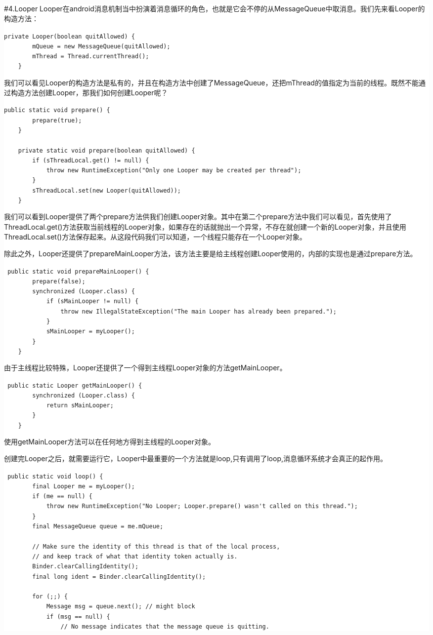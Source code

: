 #4.Looper
Looper在android消息机制当中扮演着消息循环的角色，也就是它会不停的从MessageQueue中取消息。我们先来看Looper的构造方法：
```
private Looper(boolean quitAllowed) {
        mQueue = new MessageQueue(quitAllowed);
        mThread = Thread.currentThread();
    }
```
我们可以看见Looper的构造方法是私有的，并且在构造方法中创建了MessageQueue，还把mThread的值指定为当前的线程。既然不能通过构造方法创建Looper，那我们如何创建Looper呢？
```
public static void prepare() {
        prepare(true);
    }

    private static void prepare(boolean quitAllowed) {
        if (sThreadLocal.get() != null) {
            throw new RuntimeException("Only one Looper may be created per thread");
        }
        sThreadLocal.set(new Looper(quitAllowed));
    }
```
我们可以看到Looper提供了两个prepare方法供我们创建Looper对象。其中在第二个prepare方法中我们可以看见，首先使用了ThreadLocal.get()方法获取当前线程的Looper对象，如果存在的话就抛出一个异常，不存在就创建一个新的Looper对象，并且使用ThreadLocal.set()方法保存起来。从这段代码我们可以知道，一个线程只能存在一个Looper对象。

除此之外，Looper还提供了prepareMainLooper方法，该方法主要是给主线程创建Looper使用的，内部的实现也是通过prepare方法。

```
 public static void prepareMainLooper() {
        prepare(false);
        synchronized (Looper.class) {
            if (sMainLooper != null) {
                throw new IllegalStateException("The main Looper has already been prepared.");
            }
            sMainLooper = myLooper();
        }
    }
```
由于主线程比较特殊，Looper还提供了一个得到主线程Looper对象的方法getMainLooper。
```
 public static Looper getMainLooper() {
        synchronized (Looper.class) {
            return sMainLooper;
        }
    }
```
使用getMainLooper方法可以在任何地方得到主线程的Looper对象。

创建完Looper之后，就需要运行它，Looper中最重要的一个方法就是loop,只有调用了loop,消息循环系统才会真正的起作用。
```
 public static void loop() {
        final Looper me = myLooper();
        if (me == null) {
            throw new RuntimeException("No Looper; Looper.prepare() wasn't called on this thread.");
        }
        final MessageQueue queue = me.mQueue;

        // Make sure the identity of this thread is that of the local process,
        // and keep track of what that identity token actually is.
        Binder.clearCallingIdentity();
        final long ident = Binder.clearCallingIdentity();

        for (;;) {
            Message msg = queue.next(); // might block
            if (msg == null) {
                // No message indicates that the message queue is quitting.
```